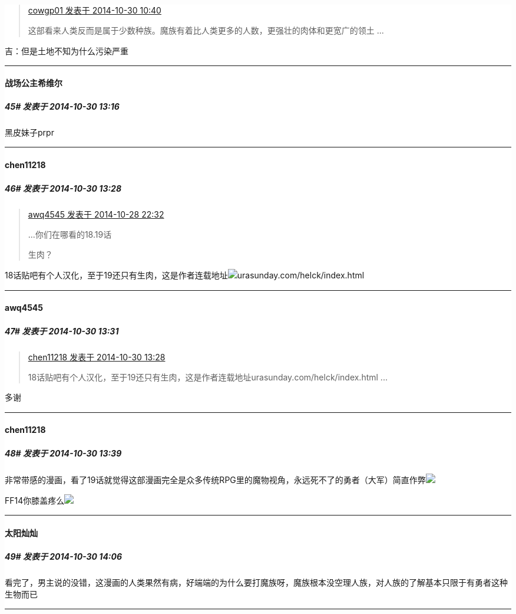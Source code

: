 <blockquote><a href="httphttps://bbs.saraba1st.com/2b/forum.php?mod=redirect&amp;goto=findpost&amp;pid=27072284&amp;ptid=1047361" target="_blank">cowgp01 发表于 2014-10-30 10:40</a>

这部看来人类反而是属于少数种族。魔族有着比人类更多的人数，更强壮的肉体和更宽广的领土 ...</blockquote>
吉：但是土地不知为什么污染严重

*****

####  战场公主希维尔  
##### 45#       发表于 2014-10-30 13:16

黑皮妹子prpr

*****

####  chen11218  
##### 46#       发表于 2014-10-30 13:28

<blockquote><a href="httphttps://bbs.saraba1st.com/2b/forum.php?mod=redirect&amp;goto=findpost&amp;pid=27058944&amp;ptid=1047361" target="_blank">awq4545 发表于 2014-10-28 22:32</a>

...你们在哪看的18.19话

生肉？</blockquote>
18话贴吧有个人汉化，至于19还只有生肉，这是作者连载地址<img src="https://static.saraba1st.com/image/smiley/face/130.gif" referrerpolicy="no-referrer">urasunday.com/helck/index.html

*****

####  awq4545  
##### 47#       发表于 2014-10-30 13:31

<blockquote><a href="httphttps://bbs.saraba1st.com/2b/forum.php?mod=redirect&amp;goto=findpost&amp;pid=27074136&amp;ptid=1047361" target="_blank">chen11218 发表于 2014-10-30 13:28</a>

18话贴吧有个人汉化，至于19还只有生肉，这是作者连载地址urasunday.com/helck/index.html ...</blockquote>
多谢

*****

####  chen11218  
##### 48#       发表于 2014-10-30 13:39

非常带感的漫画，看了19话就觉得这部漫画完全是众多传统RPG里的魔物视角，永远死不了的勇者（大军）简直作弊<img src="https://static.saraba1st.com/image/smiley/face/100.gif" referrerpolicy="no-referrer">

FF14你膝盖疼么<img src="https://static.saraba1st.com/image/smiley/face/149.gif" referrerpolicy="no-referrer">

*****

####  太阳灿灿  
##### 49#       发表于 2014-10-30 14:06

看完了，男主说的没错，这漫画的人类果然有病，好端端的为什么要打魔族呀，魔族根本没空理人族，对人族的了解基本只限于有勇者这种生物而已

*****
